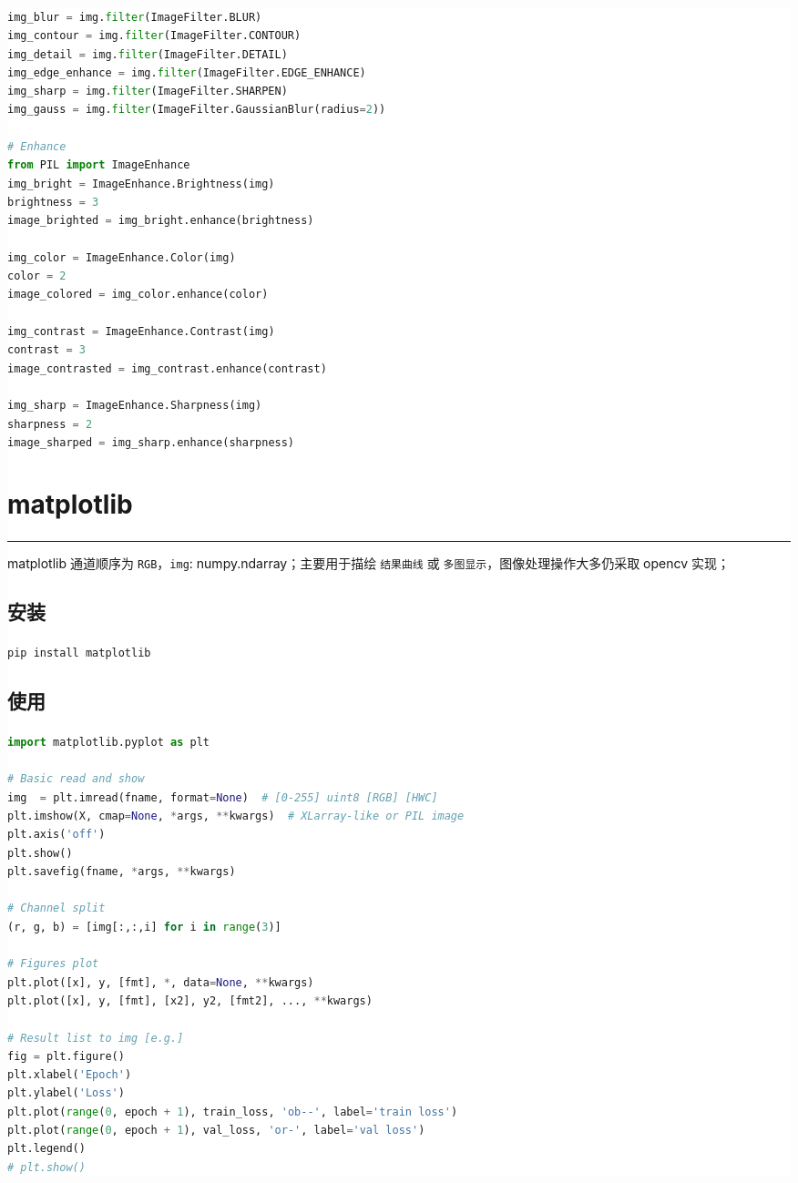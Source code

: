 ```python
img_blur = img.filter(ImageFilter.BLUR)
img_contour = img.filter(ImageFilter.CONTOUR)
img_detail = img.filter(ImageFilter.DETAIL)
img_edge_enhance = img.filter(ImageFilter.EDGE_ENHANCE)
img_sharp = img.filter(ImageFilter.SHARPEN)
img_gauss = img.filter(ImageFilter.GaussianBlur(radius=2))

# Enhance
from PIL import ImageEnhance
img_bright = ImageEnhance.Brightness(img)
brightness = 3
image_brighted = img_bright.enhance(brightness)

img_color = ImageEnhance.Color(img)
color = 2
image_colored = img_color.enhance(color)

img_contrast = ImageEnhance.Contrast(img)
contrast = 3
image_contrasted = img_contrast.enhance(contrast)

img_sharp = ImageEnhance.Sharpness(img)
sharpness = 2
image_sharped = img_sharp.enhance(sharpness)
```

# matplotlib
---
matplotlib 通道顺序为 `RGB`，`img`: numpy.ndarray；主要用于描绘 `结果曲线` 或 `多图显示`，图像处理操作大多仍采取 opencv 实现；

## 安装
```shell
pip install matplotlib
```

## 使用
```python
import matplotlib.pyplot as plt

# Basic read and show
img  = plt.imread(fname, format=None)  # [0-255] uint8 [RGB] [HWC]
plt.imshow(X, cmap=None, *args, **kwargs)  # XLarray-like or PIL image
plt.axis('off')
plt.show()
plt.savefig(fname, *args, **kwargs)

# Channel split
(r, g, b) = [img[:,:,i] for i in range(3)]

# Figures plot
plt.plot([x], y, [fmt], *, data=None, **kwargs)
plt.plot([x], y, [fmt], [x2], y2, [fmt2], ..., **kwargs)

# Result list to img [e.g.]
fig = plt.figure()
plt.xlabel('Epoch')
plt.ylabel('Loss')
plt.plot(range(0, epoch + 1), train_loss, 'ob--', label='train loss')
plt.plot(range(0, epoch + 1), val_loss, 'or-', label='val loss')
plt.legend()
# plt.show()
```